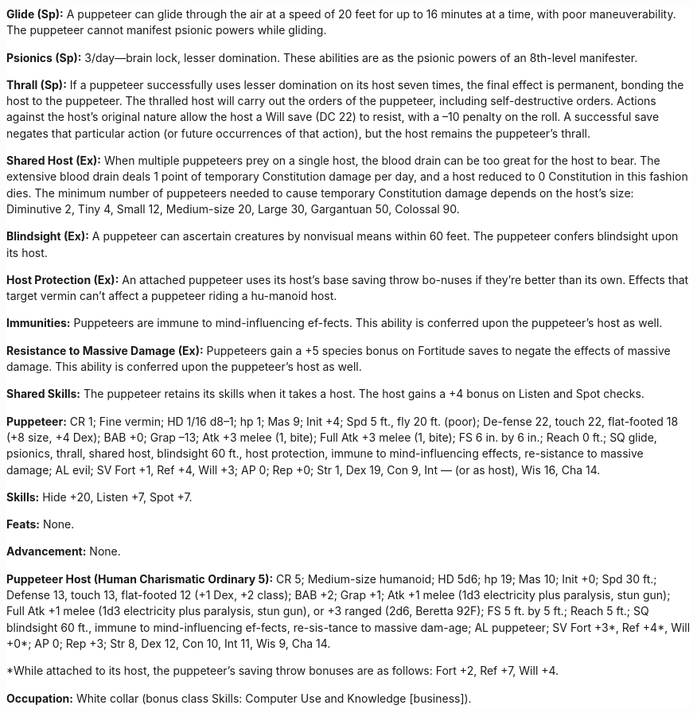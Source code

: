 **Glide (Sp):** A puppeteer can glide through the air at a speed of 20 feet for up to 16 minutes at a time, with poor maneuverability. The puppeteer cannot manifest psionic powers while gliding.

**Psionics (Sp):** 3/day—brain lock, lesser domination. These abilities are as the psionic powers of an 8th-level manifester.

**Thrall (Sp):** If a puppeteer successfully uses lesser domination on its host seven times, the final effect is permanent, bonding the host to the puppeteer. The thralled host will carry out the orders of the puppeteer, including self-destructive orders. Actions against the host’s original nature allow the host a Will save (DC 22) to resist, with a –10 penalty on the roll. A successful save negates that particular action (or future occurrences of that action), but the host remains the puppeteer’s thrall.

**Shared Host (Ex):** When multiple puppeteers prey on a single host, the blood drain can be too great for the host to bear. The extensive blood drain deals 1 point of temporary Constitution damage per day, and a host reduced to 0 Constitution in this fashion dies. The minimum number of puppeteers needed to cause temporary Constitution damage depends on the host’s size: Diminutive 2, Tiny 4, Small 12, Medium-size 20, Large 30, Gargantuan 50, Colossal 90.

**Blindsight (Ex):** A puppeteer can ascertain creatures by nonvisual means within 60 feet. The puppeteer confers blindsight upon its host.

**Host Protection (Ex):** An attached puppeteer uses its host’s base saving throw bo-nuses if they’re better than its own. Effects that target vermin can’t affect a puppeteer riding a hu-manoid host.

**Immunities:** Puppeteers are immune to mind-influencing ef-fects. This ability is conferred upon the puppeteer’s host as well.

**Resistance to Massive Damage (Ex):** Puppeteers gain a +5 species bonus on Fortitude saves to negate the effects of massive damage. This ability is conferred upon the puppeteer’s host as well.

**Shared Skills:** The puppeteer retains its skills when it takes a host. The host gains a +4 bonus on Listen and Spot checks.

**Puppeteer:** CR 1; Fine vermin; HD 1/16 d8–1; hp 1; Mas 9; Init +4; Spd 5 ft., fly 20 ft. (poor); De-fense 22, touch 22, flat-footed 18 (+8 size, +4 Dex); BAB +0; Grap –13; Atk +3 melee (1, bite); Full Atk +3 melee (1, bite); FS 6 in. by 6 in.; Reach 0 ft.; SQ glide, psionics, thrall, shared host, blindsight 60 ft., host protection, immune to mind-influencing effects, re-sistance to massive damage; AL evil; SV Fort +1, Ref +4, Will +3; AP 0; Rep +0; Str 1, Dex 19, Con 9, Int — (or as host), Wis 16, Cha 14.

**Skills:** Hide +20, Listen +7, Spot +7.

**Feats:** None.

**Advancement:** None.

**Puppeteer Host (Human Charismatic Ordinary 5):** CR 5; Medium-size humanoid; HD 5d6; hp 19; Mas 10; Init +0; Spd 30 ft.; Defense 13, touch 13, flat-footed 12 (+1 Dex, +2 class); BAB +2; Grap +1; Atk +1 melee (1d3 electricity plus paralysis, stun gun); Full Atk +1 melee (1d3 electricity plus paralysis, stun gun), or +3 ranged (2d6, Beretta 92F); FS 5 ft. by 5 ft.; Reach 5 ft.; SQ blindsight 60 ft., immune to mind-influencing ef-fects, re-sis-tance to massive dam-age; AL puppeteer; SV Fort +3\*, Ref +4\*, Will +0\*; AP 0; Rep +3; Str 8, Dex 12, Con 10, Int 11, Wis 9, Cha 14.

\*While attached to its host, the puppeteer’s saving throw bonuses are as follows: Fort +2, Ref +7, Will +4.

**Occupation:** White collar (bonus class Skills: Computer Use and Knowledge \[business\]).
